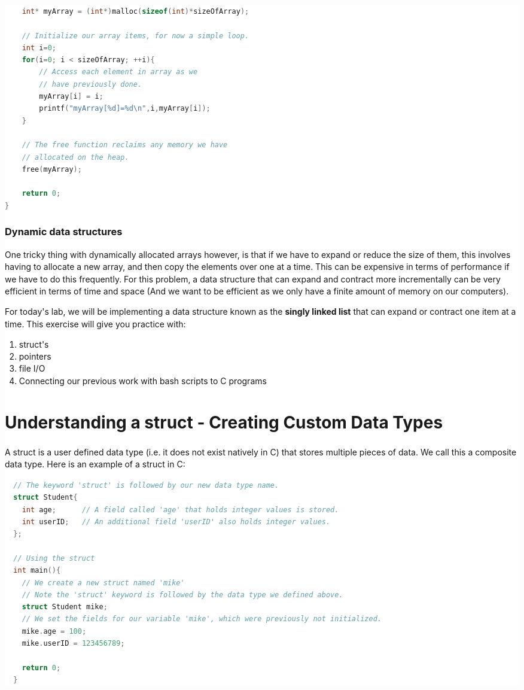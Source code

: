 ```c
    int* myArray = (int*)malloc(sizeof(int)*sizeOfArray);

    // Initialize our array items, for now a simple loop.
    int i=0;
    for(i=0; i < sizeOfArray; ++i){
        // Access each element in array as we
        // have previously done.
        myArray[i] = i;
        printf("myArray[%d]=%d\n",i,myArray[i]);
    }

    // The free function reclaims any memory we have
    // allocated on the heap.
    free(myArray);

    return 0;
}
```

### Dynamic data structures

One tricky thing with dynamically allocated arrays however, is that if we have to expand or reduce the size of them, this involves having to allocate a new array, and then copy the elements over one at a time. This can be expensive in terms of performance if we have to do this frequently. For this problem, a data structure that can expand and contract more incrementally can be very efficient in terms of time and space (And we want to be efficient as we only have a finite amount of memory on our computers).

For today's lab, we will be implementing a data structure known as the **singly linked list** that can expand or contract one item at a time. This exercise will give you practice with:

1. struct's
2. pointers
3. file I/O
4. Connecting our previous work with bash scripts to C programs


# Understanding a struct - Creating Custom Data Types

A struct is a user defined data type (i.e. it does not exist natively in C) that stores multiple pieces of data. We call this a composite data type. Here is an example of a struct in C:

```cpp
  // The keyword 'struct' is followed by our new data type name.
  struct Student{
    int age;      // A field called 'age' that holds integer values is stored.
    int userID;   // An additional field 'userID' also holds integer values.
  };
  
  // Using the struct
  int main(){
    // We create a new struct named 'mike'
    // Note the 'struct' keyword is followed by the data type we defined above.
    struct Student mike;
    // We set the fields for our variable 'mike', which were previously not initialized.
    mike.age = 100;
    mike.userID = 123456789;
  
    return 0;
  }
```
